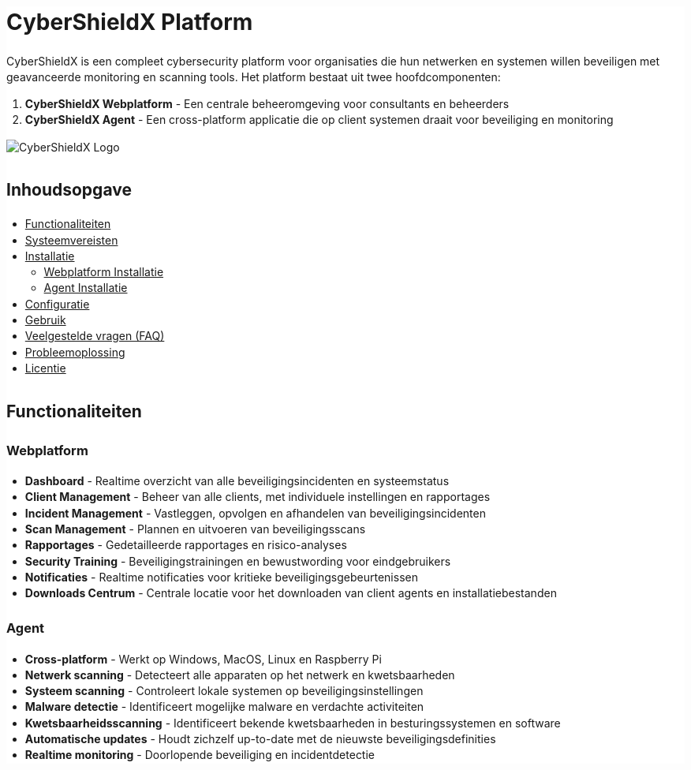 # CyberShieldX Platform

CyberShieldX is een compleet cybersecurity platform voor organisaties die hun netwerken en systemen willen beveiligen met geavanceerde monitoring en scanning tools. Het platform bestaat uit twee hoofdcomponenten:

1. **CyberShieldX Webplatform** - Een centrale beheeromgeving voor consultants en beheerders
2. **CyberShieldX Agent** - Een cross-platform applicatie die op client systemen draait voor beveiliging en monitoring

![CyberShieldX Logo](./client/public/logo-full.png)

## Inhoudsopgave

- [Functionaliteiten](#functionaliteiten)
- [Systeemvereisten](#systeemvereisten)
- [Installatie](#installatie)
  - [Webplatform Installatie](#webplatform-installatie)
  - [Agent Installatie](#agent-installatie)
- [Configuratie](#configuratie)
- [Gebruik](#gebruik)
- [Veelgestelde vragen (FAQ)](#veelgestelde-vragen-faq)
- [Probleemoplossing](#probleemoplossing)
- [Licentie](#licentie)

## Functionaliteiten

### Webplatform

- **Dashboard** - Realtime overzicht van alle beveiligingsincidenten en systeemstatus
- **Client Management** - Beheer van alle clients, met individuele instellingen en rapportages
- **Incident Management** - Vastleggen, opvolgen en afhandelen van beveiligingsincidenten
- **Scan Management** - Plannen en uitvoeren van beveiligingsscans
- **Rapportages** - Gedetailleerde rapportages en risico-analyses
- **Security Training** - Beveiligingstrainingen en bewustwording voor eindgebruikers
- **Notificaties** - Realtime notificaties voor kritieke beveiligingsgebeurtenissen
- **Downloads Centrum** - Centrale locatie voor het downloaden van client agents en installatiebestanden

### Agent

- **Cross-platform** - Werkt op Windows, MacOS, Linux en Raspberry Pi
- **Netwerk scanning** - Detecteert alle apparaten op het netwerk en kwetsbaarheden
- **Systeem scanning** - Controleert lokale systemen op beveiligingsinstellingen
- **Malware detectie** - Identificeert mogelijke malware en verdachte activiteiten
- **Kwetsbaarheidsscanning** - Identificeert bekende kwetsbaarheden in besturingssystemen en software
- **Automatische updates** - Houdt zichzelf up-to-date met de nieuwste beveiligingsdefinities
- **Realtime monitoring** - Doorlopende beveiliging en incidentdetectie
